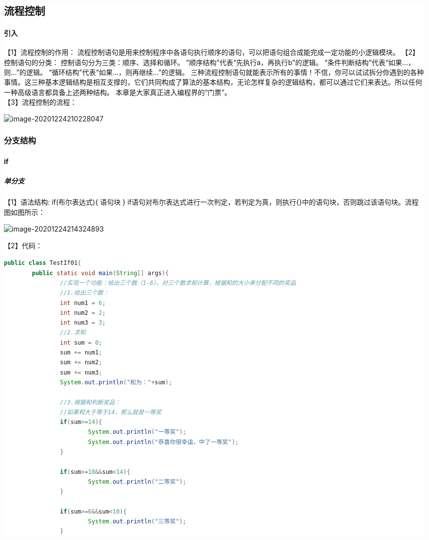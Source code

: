 ##                                                流程控制

#### 引入

【1】流程控制的作用：
流程控制语句是用来控制程序中各语句执行顺序的语句，可以把语句组合成能完成一定功能的小逻辑模块。
【2】控制语句的分类：
控制语句分为三类：顺序、选择和循环。
“顺序结构”代表“先执行a，再执行b”的逻辑。
“条件判断结构”代表“如果…，则…”的逻辑。
“循环结构”代表“如果…，则再继续…”的逻辑。
  三种流程控制语句就能表示所有的事情！不信，你可以试试拆分你遇到的各种事情。这三种基本逻辑结构是相互支撑的，它们共同构成了算法的基本结构，无论怎样复杂的逻辑结构，都可以通过它们来表达。所以任何一种高级语言都具备上述两种结构。
本章是大家真正进入编程界的“门票”。  
【3】流程控制的流程：

![image-20201224210228047](https://raw.githubusercontent.com/lijun0318/PicGo/master/img/流程控制的流程?token=ANGHKQNBMTFH6EUHCQKR46C74SI2Y)



### 分支结构

#### if

##### 单分支

【1】语法结构:
if(布尔表达式){
    语句块
}
if语句对布尔表达式进行一次判定，若判定为真，则执行{}中的语句块，否则跳过该语句块。流程图如图所示：

![image-20201224214324893](https://raw.githubusercontent.com/lijun0318/PicGo/master/img/%E5%8D%95%E5%88%86%E6%94%AF?token=ANGHKQPG24BV32ZBD5FRCIK74SNU4)

【2】代码：

```java
public class TestIf01{
        public static void main(String[] args){
                //实现一个功能：给出三个数（1-6），对三个数求和计算，根据和的大小来分配不同的奖品
                //1.给出三个数：
                int num1 = 6;
                int num2 = 2;
                int num3 = 3;
                //2.求和
                int sum = 0;
                sum += num1;
                sum += num2;
                sum += num3;
                System.out.println("和为："+sum);
                
                //3.根据和判断奖品：
                //如果和大于等于14，那么就是一等奖
                if(sum>=14){
                        System.out.println("一等奖");
                        System.out.println("恭喜你很幸运，中了一等奖");
                }
                
                if(sum>=10&&sum<14){
                        System.out.println("二等奖");
                }
                
                if(sum>=6&&sum<10){
                        System.out.println("三等奖");
                }
```